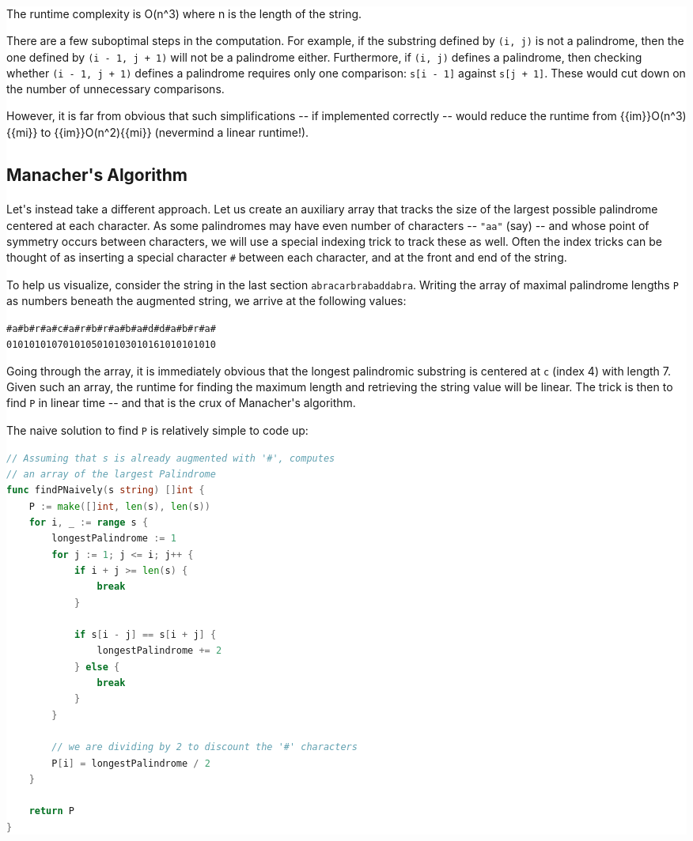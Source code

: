 The runtime complexity is <span class="render-math">O(n^3)</span> where 
<span class="render-math">n</span> is the length of the string. 

There are a few suboptimal steps in the computation. For example, if
the substring defined by `(i, j)` is not a palindrome, then the one defined
by `(i - 1, j + 1)` will not be a palindrome either. Furthermore, if
`(i, j)` defines a palindrome, then checking whether `(i - 1, j + 1)` defines
a palindrome requires only one comparison: `s[i - 1]` against `s[j + 1]`. 
These would cut down on the number of unnecessary comparisons. 

However, it is far from obvious that such simplifications -- if implemented
correctly -- would reduce the runtime from {{im}}O(n^3){{mi}} to 
{{im}}O(n^2){{mi}} (nevermind a linear runtime!).

## Manacher's Algorithm

Let's instead take a different approach. Let us create an auxiliary array
that tracks the size of the largest possible palindrome centered at each
character. As some palindromes may have even number of characters -- `"aa"` (say)
-- and whose point of symmetry occurs between characters, we will use a special 
indexing trick to track these as well. Often the index tricks can be thought of
as inserting a special character `#` between each character, and at the front
and end of the string.

To help us visualize, consider the string in the last section `abracarbrabaddabra`.
Writing the array of maximal palindrome lengths `P` as numbers beneath the augmented
string, we arrive at the following values:
```
#a#b#r#a#c#a#r#b#r#a#b#a#d#d#a#b#r#a#
0101010107010105010103010161010101010
```
Going through the array, it is immediately obvious that the longest palindromic
substring is centered at `c` (index 4) with length 7. Given such an array, 
the runtime for finding the maximum length and retrieving the string value will be 
linear. The trick is then to find `P` in linear time -- and that is the crux of 
Manacher's algorithm.

The naive solution to find `P` is relatively simple to code up:
```go
// Assuming that s is already augmented with '#', computes
// an array of the largest Palindrome
func findPNaively(s string) []int {
    P := make([]int, len(s), len(s))
    for i, _ := range s {
        longestPalindrome := 1
        for j := 1; j <= i; j++ {
            if i + j >= len(s) {
                break
            }

            if s[i - j] == s[i + j] {
                longestPalindrome += 2
            } else {
                break
            }
        }

        // we are dividing by 2 to discount the '#' characters
        P[i] = longestPalindrome / 2
    }

    return P
}
```

